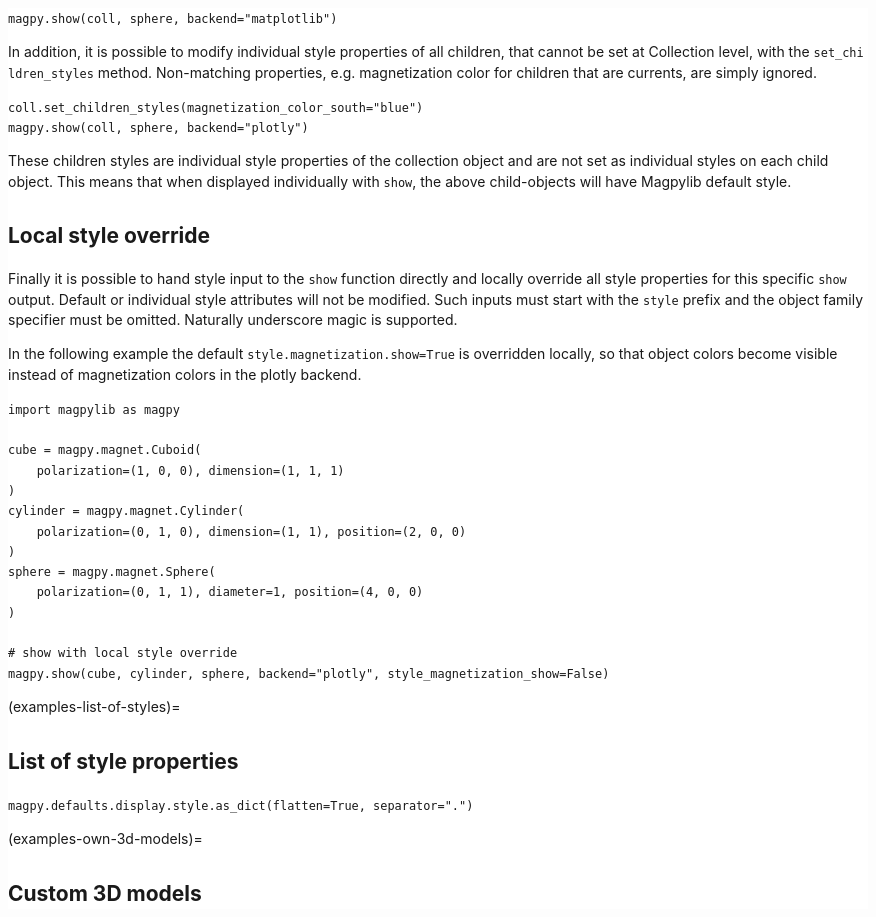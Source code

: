 ```{code-cell} ipython3
magpy.show(coll, sphere, backend="matplotlib")
```

In addition, it is possible to modify individual style properties of all children, that cannot be set at Collection level, with the `set_children_styles` method. Non-matching properties, e.g. magnetization color for children that are currents, are simply ignored.

```{code-cell} ipython3
coll.set_children_styles(magnetization_color_south="blue")
magpy.show(coll, sphere, backend="plotly")
```

These children styles are individual style properties of the collection object and are not set as individual styles on each child object. This means that when displayed individually with `show`, the above child-objects will have Magpylib default style.

## Local style override

Finally it is possible to hand style input to the `show` function directly and locally override all style properties for this specific `show` output. Default or individual style attributes will not be modified. Such inputs must start with the `style` prefix and the object family specifier must be omitted. Naturally underscore magic is supported.

In the following example the default `style.magnetization.show=True` is overridden locally, so that object colors become visible instead of magnetization colors in the plotly backend.

```{code-cell} ipython3
import magpylib as magpy

cube = magpy.magnet.Cuboid(
    polarization=(1, 0, 0), dimension=(1, 1, 1)
)
cylinder = magpy.magnet.Cylinder(
    polarization=(0, 1, 0), dimension=(1, 1), position=(2, 0, 0)
)
sphere = magpy.magnet.Sphere(
    polarization=(0, 1, 1), diameter=1, position=(4, 0, 0)
)

# show with local style override
magpy.show(cube, cylinder, sphere, backend="plotly", style_magnetization_show=False)
```

(examples-list-of-styles)=

## List of style properties

```{code-cell} ipython3
magpy.defaults.display.style.as_dict(flatten=True, separator=".")
```

(examples-own-3d-models)=
## Custom 3D models

